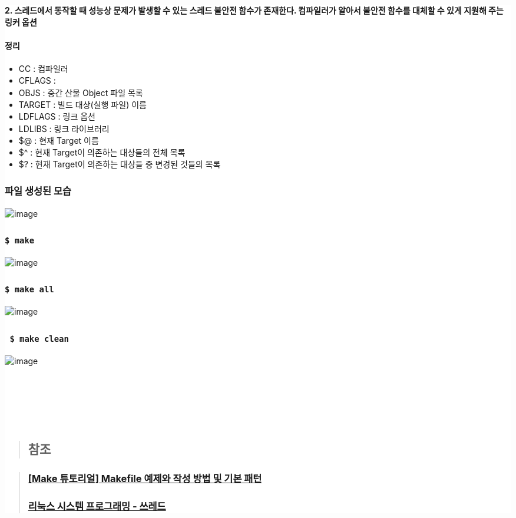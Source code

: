 #### 2. 스레드에서 동작할 때 성능상 문제가 발생할 수 있는 스레드 불안전 함수가 존재한다. 컴파일러가 알아서 불안전 함수를 대체할 수 있게 지원해 주는 링커 옵션 

#### 정리
- CC : 컴파일러
- CFLAGS : 
- OBJS : 중간 산물 Object 파일 목록
- TARGET : 빌드 대상(실행 파일) 이름
- LDFLAGS : 링크 옵션
- LDLIBS : 링크 라이브러리
- $@ : 현재 Target 이름
- $^ : 현재 Target이 의존하는 대상들의 전체 목록
- $? : 현재 Target이 의존하는 대상들 중 변경된 것들의 목록

### 파일 생성된 모습
![image](https://user-images.githubusercontent.com/65120581/128149772-89655075-3f30-44f0-b081-c11f0f429c0e.png)

### `$ make` 

![image](https://user-images.githubusercontent.com/65120581/128149887-9777675f-9aa8-43e2-9731-111f53d706c4.png)

### `$ make all`
![image](https://user-images.githubusercontent.com/65120581/128150013-3a42b839-650d-435e-b53b-500c91116a82.png)


### ` $ make clean`
![image](https://user-images.githubusercontent.com/65120581/128149715-000532f8-06d8-4fb1-91c7-cd3c3fe79fc2.png)

<br>
<br>
<br>
<br>

> ## 참조

> ### [[Make 튜토리얼] Makefile 예제와 작성 방법 및 기본 패턴](https://www.tuwlab.com/ece/27193)
> ### [리눅스 시스템 프로그래밍 - 쓰레드](https://www.youtube.com/watch?v=YoBcutp4wl0&t=2845s)
